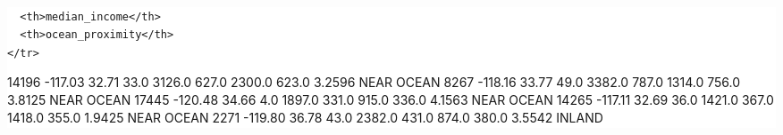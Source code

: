       <th>median_income</th>
      <th>ocean_proximity</th>
    </tr>
  </thead>
  <tbody>
    <tr>
      <th>14196</th>
      <td>-117.03</td>
      <td>32.71</td>
      <td>33.0</td>
      <td>3126.0</td>
      <td>627.0</td>
      <td>2300.0</td>
      <td>623.0</td>
      <td>3.2596</td>
      <td>NEAR OCEAN</td>
    </tr>
    <tr>
      <th>8267</th>
      <td>-118.16</td>
      <td>33.77</td>
      <td>49.0</td>
      <td>3382.0</td>
      <td>787.0</td>
      <td>1314.0</td>
      <td>756.0</td>
      <td>3.8125</td>
      <td>NEAR OCEAN</td>
    </tr>
    <tr>
      <th>17445</th>
      <td>-120.48</td>
      <td>34.66</td>
      <td>4.0</td>
      <td>1897.0</td>
      <td>331.0</td>
      <td>915.0</td>
      <td>336.0</td>
      <td>4.1563</td>
      <td>NEAR OCEAN</td>
    </tr>
    <tr>
      <th>14265</th>
      <td>-117.11</td>
      <td>32.69</td>
      <td>36.0</td>
      <td>1421.0</td>
      <td>367.0</td>
      <td>1418.0</td>
      <td>355.0</td>
      <td>1.9425</td>
      <td>NEAR OCEAN</td>
    </tr>
    <tr>
      <th>2271</th>
      <td>-119.80</td>
      <td>36.78</td>
      <td>43.0</td>
      <td>2382.0</td>
      <td>431.0</td>
      <td>874.0</td>
      <td>380.0</td>
      <td>3.5542</td>
      <td>INLAND</td>